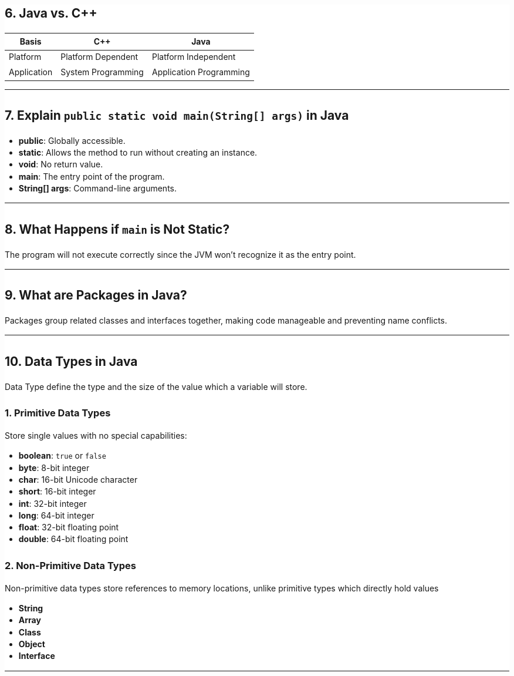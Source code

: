 
## 6. Java vs. C++

| Basis       | C++                | Java                    |
| ----------- | ------------------ | ----------------------- |
| Platform    | Platform Dependent | Platform Independent    |
| Application | System Programming | Application Programming |

---

## 7. Explain `public static void main(String[] args)` in Java

- **public**: Globally accessible.
- **static**: Allows the method to run without creating an instance.
- **void**: No return value.
- **main**: The entry point of the program.
- **String[] args**: Command-line arguments.

---

## 8. What Happens if `main` is Not Static?

The program will not execute correctly since the JVM won’t recognize it as the entry point.

---

## 9. What are Packages in Java?

Packages group related classes and interfaces together, making code manageable and preventing name conflicts.

---

## 10. Data Types in Java
Data Type define the type and the size of the value which a variable will store.
### 1. **Primitive Data Types**
Store single values with no special capabilities:
- **boolean**: `true` or `false`
- **byte**: 8-bit integer
- **char**: 16-bit Unicode character
- **short**: 16-bit integer
- **int**: 32-bit integer
- **long**: 64-bit integer
- **float**: 32-bit floating point
- **double**: 64-bit floating point

### 2. **Non-Primitive Data Types**
Non-primitive data types store references to memory locations, unlike primitive types which directly hold values
- **String**
- **Array**
- **Class**
- **Object**
- **Interface**

---